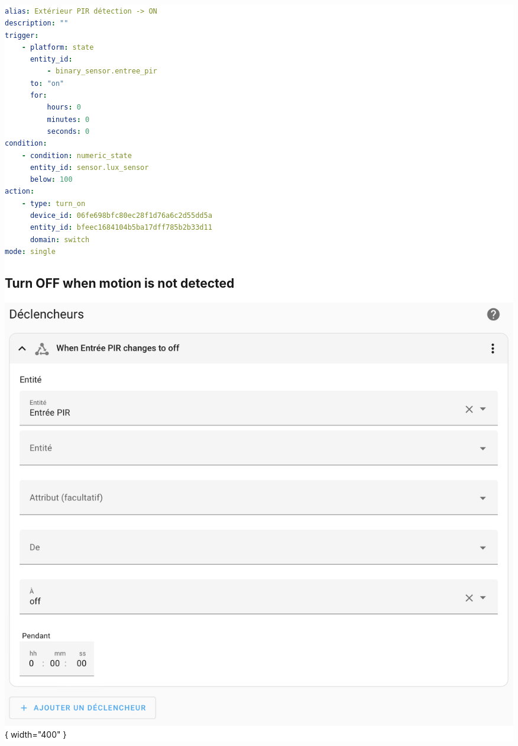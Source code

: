 ```yaml
alias: Extérieur PIR détection -> ON
description: ""
trigger:
    - platform: state
      entity_id:
          - binary_sensor.entree_pir
      to: "on"
      for:
          hours: 0
          minutes: 0
          seconds: 0
condition:
    - condition: numeric_state
      entity_id: sensor.lux_sensor
      below: 100
action:
    - type: turn_on
      device_id: 06fe698bfc80ec28f1d76a6c2d55dd5a
      entity_id: bfeec1684104b5ba17dff785b2b33d11
      domain: switch
mode: single
```

## Turn OFF when motion is not detected

![](Images/2023-03-11_22-26-30.png){ width="400" }